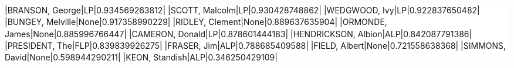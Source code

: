 |BRANSON, George|LP|0.934569263812|
|SCOTT, Malcolm|LP|0.930428748862|
|WEDGWOOD, Ivy|LP|0.922837650482|
|BUNGEY, Melville|None|0.917358990229|
|RIDLEY, Clement|None|0.889637635904|
|ORMONDE, James|None|0.885996766447|
|CAMERON, Donald|LP|0.878601444183|
|HENDRICKSON, Albion|ALP|0.842087791386|
|PRESIDENT, The|FLP|0.839839926275|
|FRASER, Jim|ALP|0.788685409588|
|FIELD, Albert|None|0.721558638368|
|SIMMONS, David|None|0.598944290211|
|KEON, Standish|ALP|0.346250429109|
